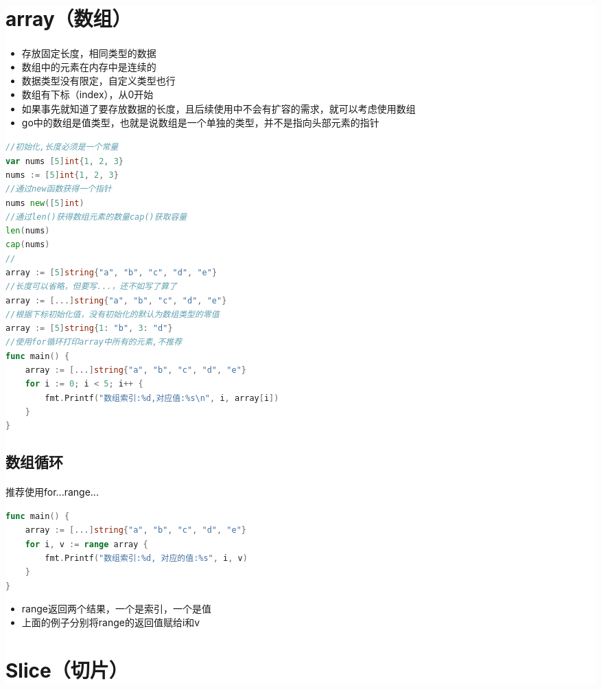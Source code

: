 # array（数组）

- 存放固定长度，相同类型的数据
- 数组中的元素在内存中是连续的
- 数据类型没有限定，自定义类型也行
- 数组有下标（index），从0开始
- 如果事先就知道了要存放数据的长度，且后续使用中不会有扩容的需求，就可以考虑使用数组
- go中的数组是值类型，也就是说数组是一个单独的类型，并不是指向头部元素的指针

```go
//初始化,长度必须是一个常量
var nums [5]int{1, 2, 3}
nums := [5]int{1, 2, 3}
//通过new函数获得一个指针
nums new([5]int)
//通过len()获得数组元素的数量cap()获取容量
len(nums)
cap(nums)
//
array := [5]string{"a", "b", "c", "d", "e"}
//长度可以省略，但要写...，还不如写了算了
array := [...]string{"a", "b", "c", "d", "e"}
//根据下标初始化值，没有初始化的默认为数组类型的零值
array := [5]string{1: "b", 3: "d"}
//使用for循环打印array中所有的元素,不推荐
func main() {
	array := [...]string{"a", "b", "c", "d", "e"}
	for i := 0; i < 5; i++ {
		fmt.Printf("数组索引:%d,对应值:%s\n", i, array[i])
	}
}
```

## 数组循环

推荐使用for...range...

```go
func main() {
	array := [...]string{"a", "b", "c", "d", "e"}
	for i, v := range array {
		fmt.Printf("数组索引:%d, 对应的值:%s", i, v)
	}
}
```

- range返回两个结果，一个是索引，一个是值
- 上面的例子分别将range的返回值赋给i和v

# Slice（切片）
